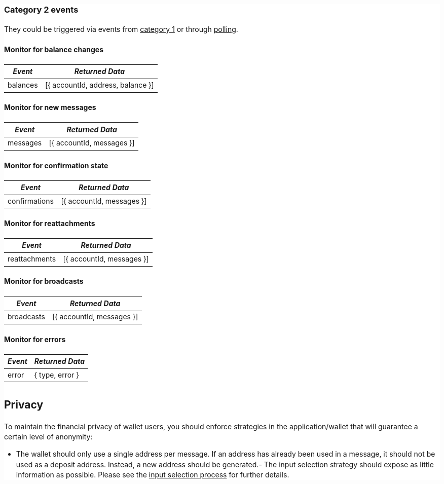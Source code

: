 ### Category 2 events

They could be triggered via events from [category 1](#category-1-events) or through [polling](#polling). 

#### Monitor for balance changes

| *Event*  | *Returned Data*                   |
| -------- | --------------------------------- |
| balances | [{ accountId, address, balance }] |


#### Monitor for new messages 

| *Event*  | *Returned Data*           |
| -------- | ------------------------- |
| messages | [{ accountId, messages }] |


#### Monitor for confirmation state 

| *Event*       | *Returned Data*            |
| ------------- | -------------------------- |
| confirmations | [{ accountId, messages  }] |

#### Monitor for reattachments 

| *Event*       | *Returned Data*            |
| ------------- | -------------------------- |
| reattachments | [{ accountId, messages  }] |


#### Monitor for broadcasts 

| *Event*    | *Returned Data*            |
| ---------- | -------------------------- |
| broadcasts | [{ accountId, messages  }] |

#### Monitor for errors 

| *Event* | *Returned Data*  |
| ------- | ---------------- |
| error   | { type, error  } |

## Privacy

To maintain the financial privacy of wallet users, you should enforce strategies in the application/wallet that will guarantee a certain level of anonymity:

- The wallet should only use a single address per message.  If an address has already been used in a message, it should not be used as a deposit address.  Instead, a new address should be generated.- The input selection strategy should expose as little information as possible. Please see the [input selection process](#input-selection) for further details.
